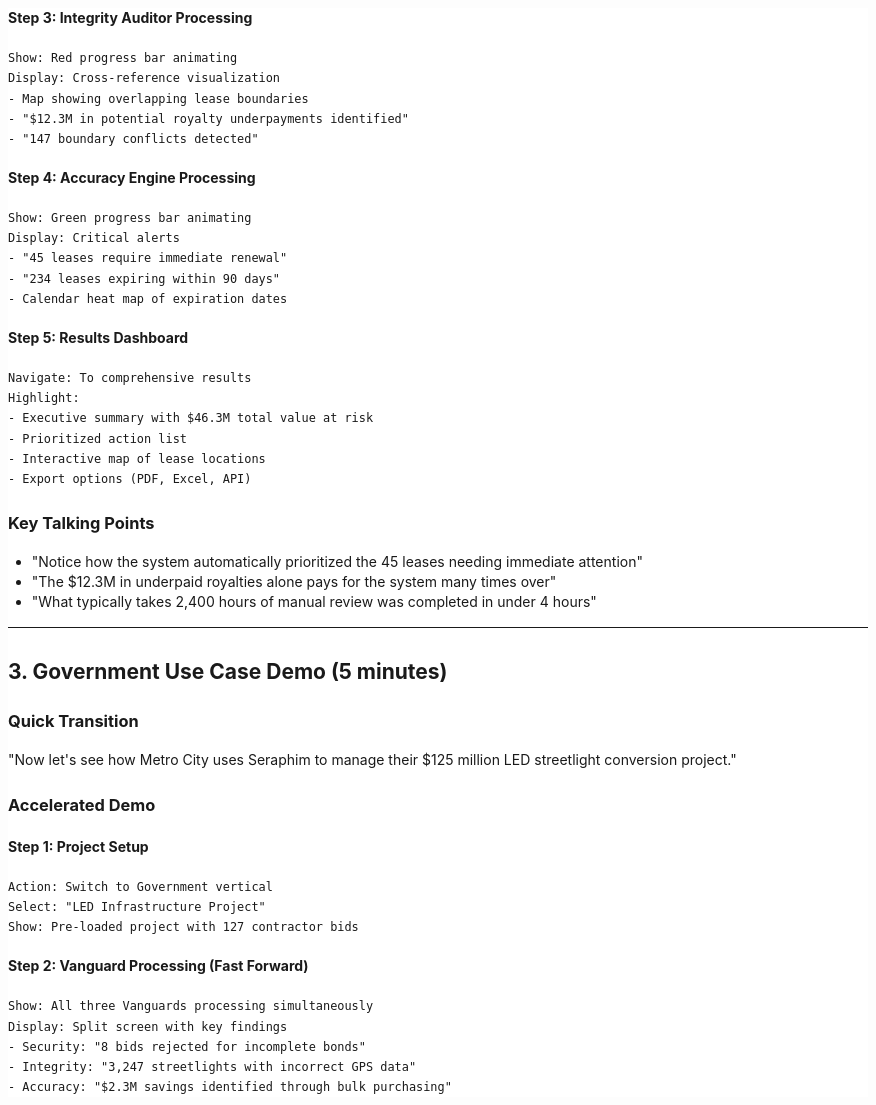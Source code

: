 #### Step 3: Integrity Auditor Processing
```
Show: Red progress bar animating
Display: Cross-reference visualization
- Map showing overlapping lease boundaries
- "$12.3M in potential royalty underpayments identified"
- "147 boundary conflicts detected"
```

#### Step 4: Accuracy Engine Processing
```
Show: Green progress bar animating
Display: Critical alerts
- "45 leases require immediate renewal"
- "234 leases expiring within 90 days"
- Calendar heat map of expiration dates
```

#### Step 5: Results Dashboard
```
Navigate: To comprehensive results
Highlight:
- Executive summary with $46.3M total value at risk
- Prioritized action list
- Interactive map of lease locations
- Export options (PDF, Excel, API)
```

### Key Talking Points
- "Notice how the system automatically prioritized the 45 leases needing immediate attention"
- "The $12.3M in underpaid royalties alone pays for the system many times over"
- "What typically takes 2,400 hours of manual review was completed in under 4 hours"

---

## 3. Government Use Case Demo (5 minutes)

### Quick Transition
"Now let's see how Metro City uses Seraphim to manage their $125 million LED streetlight conversion project."

### Accelerated Demo

#### Step 1: Project Setup
```
Action: Switch to Government vertical
Select: "LED Infrastructure Project"
Show: Pre-loaded project with 127 contractor bids
```

#### Step 2: Vanguard Processing (Fast Forward)
```
Show: All three Vanguards processing simultaneously
Display: Split screen with key findings
- Security: "8 bids rejected for incomplete bonds"
- Integrity: "3,247 streetlights with incorrect GPS data"
- Accuracy: "$2.3M savings identified through bulk purchasing"
```
